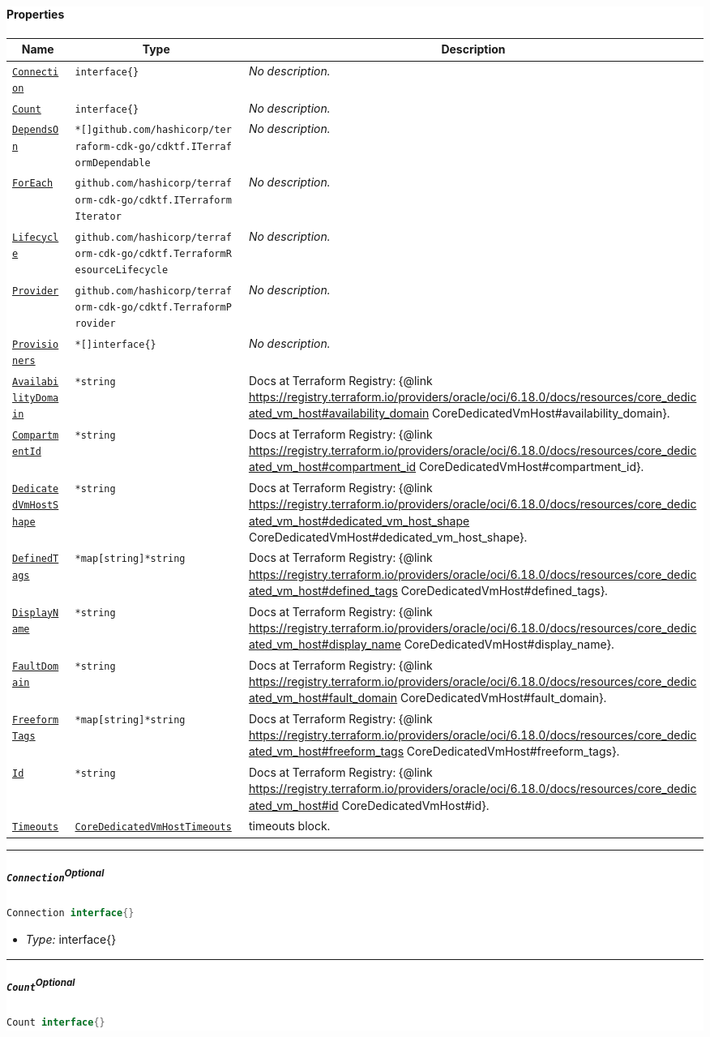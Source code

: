 #### Properties <a name="Properties" id="Properties"></a>

| **Name** | **Type** | **Description** |
| --- | --- | --- |
| <code><a href="#rhizo-co-terraform-provider-oci.coreDedicatedVmHost.CoreDedicatedVmHostConfig.property.connection">Connection</a></code> | <code>interface{}</code> | *No description.* |
| <code><a href="#rhizo-co-terraform-provider-oci.coreDedicatedVmHost.CoreDedicatedVmHostConfig.property.count">Count</a></code> | <code>interface{}</code> | *No description.* |
| <code><a href="#rhizo-co-terraform-provider-oci.coreDedicatedVmHost.CoreDedicatedVmHostConfig.property.dependsOn">DependsOn</a></code> | <code>*[]github.com/hashicorp/terraform-cdk-go/cdktf.ITerraformDependable</code> | *No description.* |
| <code><a href="#rhizo-co-terraform-provider-oci.coreDedicatedVmHost.CoreDedicatedVmHostConfig.property.forEach">ForEach</a></code> | <code>github.com/hashicorp/terraform-cdk-go/cdktf.ITerraformIterator</code> | *No description.* |
| <code><a href="#rhizo-co-terraform-provider-oci.coreDedicatedVmHost.CoreDedicatedVmHostConfig.property.lifecycle">Lifecycle</a></code> | <code>github.com/hashicorp/terraform-cdk-go/cdktf.TerraformResourceLifecycle</code> | *No description.* |
| <code><a href="#rhizo-co-terraform-provider-oci.coreDedicatedVmHost.CoreDedicatedVmHostConfig.property.provider">Provider</a></code> | <code>github.com/hashicorp/terraform-cdk-go/cdktf.TerraformProvider</code> | *No description.* |
| <code><a href="#rhizo-co-terraform-provider-oci.coreDedicatedVmHost.CoreDedicatedVmHostConfig.property.provisioners">Provisioners</a></code> | <code>*[]interface{}</code> | *No description.* |
| <code><a href="#rhizo-co-terraform-provider-oci.coreDedicatedVmHost.CoreDedicatedVmHostConfig.property.availabilityDomain">AvailabilityDomain</a></code> | <code>*string</code> | Docs at Terraform Registry: {@link https://registry.terraform.io/providers/oracle/oci/6.18.0/docs/resources/core_dedicated_vm_host#availability_domain CoreDedicatedVmHost#availability_domain}. |
| <code><a href="#rhizo-co-terraform-provider-oci.coreDedicatedVmHost.CoreDedicatedVmHostConfig.property.compartmentId">CompartmentId</a></code> | <code>*string</code> | Docs at Terraform Registry: {@link https://registry.terraform.io/providers/oracle/oci/6.18.0/docs/resources/core_dedicated_vm_host#compartment_id CoreDedicatedVmHost#compartment_id}. |
| <code><a href="#rhizo-co-terraform-provider-oci.coreDedicatedVmHost.CoreDedicatedVmHostConfig.property.dedicatedVmHostShape">DedicatedVmHostShape</a></code> | <code>*string</code> | Docs at Terraform Registry: {@link https://registry.terraform.io/providers/oracle/oci/6.18.0/docs/resources/core_dedicated_vm_host#dedicated_vm_host_shape CoreDedicatedVmHost#dedicated_vm_host_shape}. |
| <code><a href="#rhizo-co-terraform-provider-oci.coreDedicatedVmHost.CoreDedicatedVmHostConfig.property.definedTags">DefinedTags</a></code> | <code>*map[string]*string</code> | Docs at Terraform Registry: {@link https://registry.terraform.io/providers/oracle/oci/6.18.0/docs/resources/core_dedicated_vm_host#defined_tags CoreDedicatedVmHost#defined_tags}. |
| <code><a href="#rhizo-co-terraform-provider-oci.coreDedicatedVmHost.CoreDedicatedVmHostConfig.property.displayName">DisplayName</a></code> | <code>*string</code> | Docs at Terraform Registry: {@link https://registry.terraform.io/providers/oracle/oci/6.18.0/docs/resources/core_dedicated_vm_host#display_name CoreDedicatedVmHost#display_name}. |
| <code><a href="#rhizo-co-terraform-provider-oci.coreDedicatedVmHost.CoreDedicatedVmHostConfig.property.faultDomain">FaultDomain</a></code> | <code>*string</code> | Docs at Terraform Registry: {@link https://registry.terraform.io/providers/oracle/oci/6.18.0/docs/resources/core_dedicated_vm_host#fault_domain CoreDedicatedVmHost#fault_domain}. |
| <code><a href="#rhizo-co-terraform-provider-oci.coreDedicatedVmHost.CoreDedicatedVmHostConfig.property.freeformTags">FreeformTags</a></code> | <code>*map[string]*string</code> | Docs at Terraform Registry: {@link https://registry.terraform.io/providers/oracle/oci/6.18.0/docs/resources/core_dedicated_vm_host#freeform_tags CoreDedicatedVmHost#freeform_tags}. |
| <code><a href="#rhizo-co-terraform-provider-oci.coreDedicatedVmHost.CoreDedicatedVmHostConfig.property.id">Id</a></code> | <code>*string</code> | Docs at Terraform Registry: {@link https://registry.terraform.io/providers/oracle/oci/6.18.0/docs/resources/core_dedicated_vm_host#id CoreDedicatedVmHost#id}. |
| <code><a href="#rhizo-co-terraform-provider-oci.coreDedicatedVmHost.CoreDedicatedVmHostConfig.property.timeouts">Timeouts</a></code> | <code><a href="#rhizo-co-terraform-provider-oci.coreDedicatedVmHost.CoreDedicatedVmHostTimeouts">CoreDedicatedVmHostTimeouts</a></code> | timeouts block. |

---

##### `Connection`<sup>Optional</sup> <a name="Connection" id="rhizo-co-terraform-provider-oci.coreDedicatedVmHost.CoreDedicatedVmHostConfig.property.connection"></a>

```go
Connection interface{}
```

- *Type:* interface{}

---

##### `Count`<sup>Optional</sup> <a name="Count" id="rhizo-co-terraform-provider-oci.coreDedicatedVmHost.CoreDedicatedVmHostConfig.property.count"></a>

```go
Count interface{}
```
